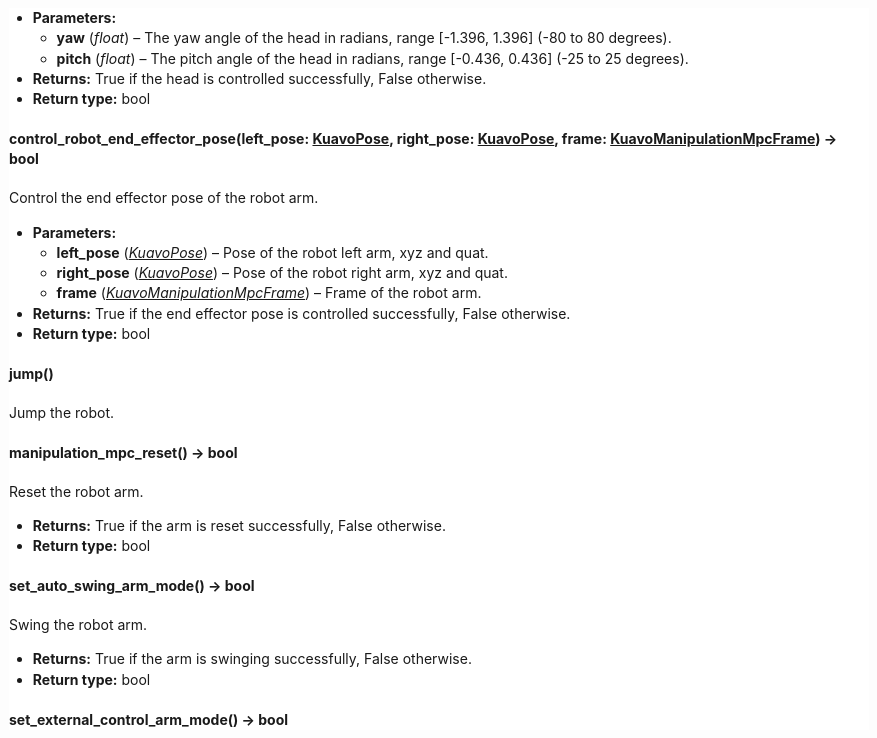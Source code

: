 * **Parameters:**
  * **yaw** (*float*) – The yaw angle of the head in radians, range [-1.396, 1.396] (-80 to 80 degrees).
  * **pitch** (*float*) – The pitch angle of the head in radians, range [-0.436, 0.436] (-25 to 25 degrees).
* **Returns:**
  True if the head is controlled successfully, False otherwise.
* **Return type:**
  bool

#### control_robot_end_effector_pose(left_pose: [KuavoPose](kuavo_strategy.md#kuavo_humanoid_sdk.interfaces.data_types.KuavoPose), right_pose: [KuavoPose](kuavo_strategy.md#kuavo_humanoid_sdk.interfaces.data_types.KuavoPose), frame: [KuavoManipulationMpcFrame](kuavo_strategy.md#kuavo_humanoid_sdk.interfaces.data_types.KuavoManipulationMpcFrame)) → bool

Control the end effector pose of the robot arm.

* **Parameters:**
  * **left_pose** ([*KuavoPose*](kuavo_strategy.md#kuavo_humanoid_sdk.interfaces.data_types.KuavoPose)) – Pose of the robot left arm, xyz and quat.
  * **right_pose** ([*KuavoPose*](kuavo_strategy.md#kuavo_humanoid_sdk.interfaces.data_types.KuavoPose)) – Pose of the robot right arm, xyz and quat.
  * **frame** ([*KuavoManipulationMpcFrame*](kuavo_strategy.md#kuavo_humanoid_sdk.interfaces.data_types.KuavoManipulationMpcFrame)) – Frame of the robot arm.
* **Returns:**
  True if the end effector pose is controlled successfully, False otherwise.
* **Return type:**
  bool

#### jump()

Jump the robot.

#### manipulation_mpc_reset() → bool

Reset the robot arm.

* **Returns:**
  True if the arm is reset successfully, False otherwise.
* **Return type:**
  bool

#### set_auto_swing_arm_mode() → bool

Swing the robot arm.

* **Returns:**
  True if the arm is swinging successfully, False otherwise.
* **Return type:**
  bool

#### set_external_control_arm_mode() → bool
